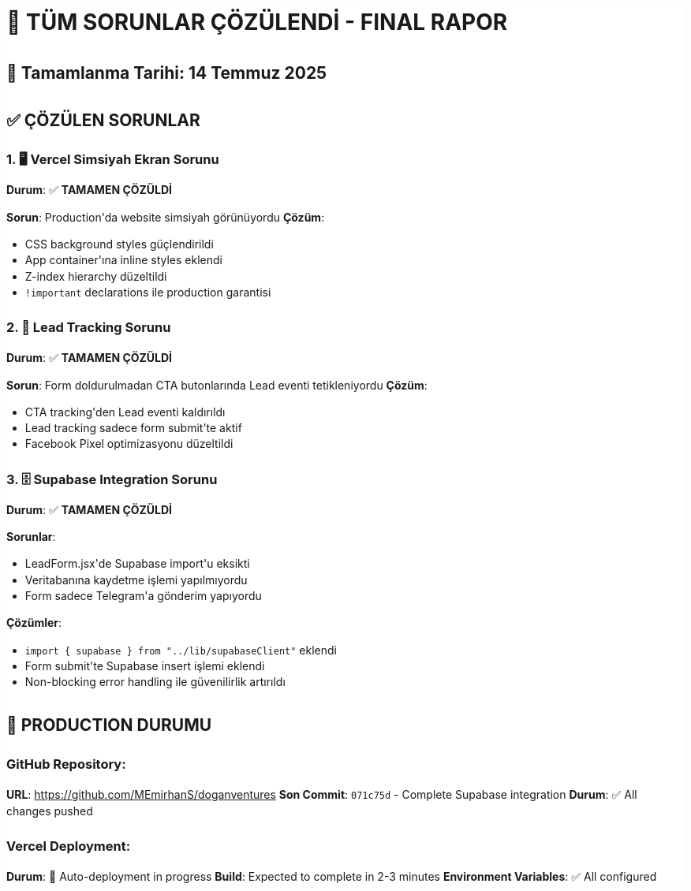 # 🎉 TÜM SORUNLAR ÇÖZÜLENDİ - FINAL RAPOR

## 📅 Tamamlanma Tarihi: 14 Temmuz 2025

## ✅ ÇÖZÜLEN SORUNLAR

### 1. 🖥️ **Vercel Simsiyah Ekran Sorunu**
**Durum**: ✅ **TAMAMEN ÇÖZÜLDİ**

**Sorun**: Production'da website simsiyah görünüyordu
**Çözüm**: 
- CSS background styles güçlendirildi
- App container'ına inline styles eklendi  
- Z-index hierarchy düzeltildi
- `!important` declarations ile production garantisi

### 2. 🎯 **Lead Tracking Sorunu**
**Durum**: ✅ **TAMAMEN ÇÖZÜLDİ**

**Sorun**: Form doldurulmadan CTA butonlarında Lead eventi tetikleniyordu
**Çözüm**:
- CTA tracking'den Lead eventi kaldırıldı
- Lead tracking sadece form submit'te aktif
- Facebook Pixel optimizasyonu düzeltildi

### 3. 🗄️ **Supabase Integration Sorunu**
**Durum**: ✅ **TAMAMEN ÇÖZÜLDİ**

**Sorunlar**:
- LeadForm.jsx'de Supabase import'u eksikti
- Veritabanına kaydetme işlemi yapılmıyordu
- Form sadece Telegram'a gönderim yapıyordu

**Çözümler**:
- `import { supabase } from "../lib/supabaseClient"` eklendi
- Form submit'te Supabase insert işlemi eklendi
- Non-blocking error handling ile güvenilirlik artırıldı

## 🚀 PRODUCTION DURUMU

### GitHub Repository: 
**URL**: https://github.com/MEmirhanS/doganventures
**Son Commit**: `071c75d` - Complete Supabase integration
**Durum**: ✅ All changes pushed

### Vercel Deployment:
**Durum**: 🔄 Auto-deployment in progress
**Build**: Expected to complete in 2-3 minutes
**Environment Variables**: ✅ All configured
